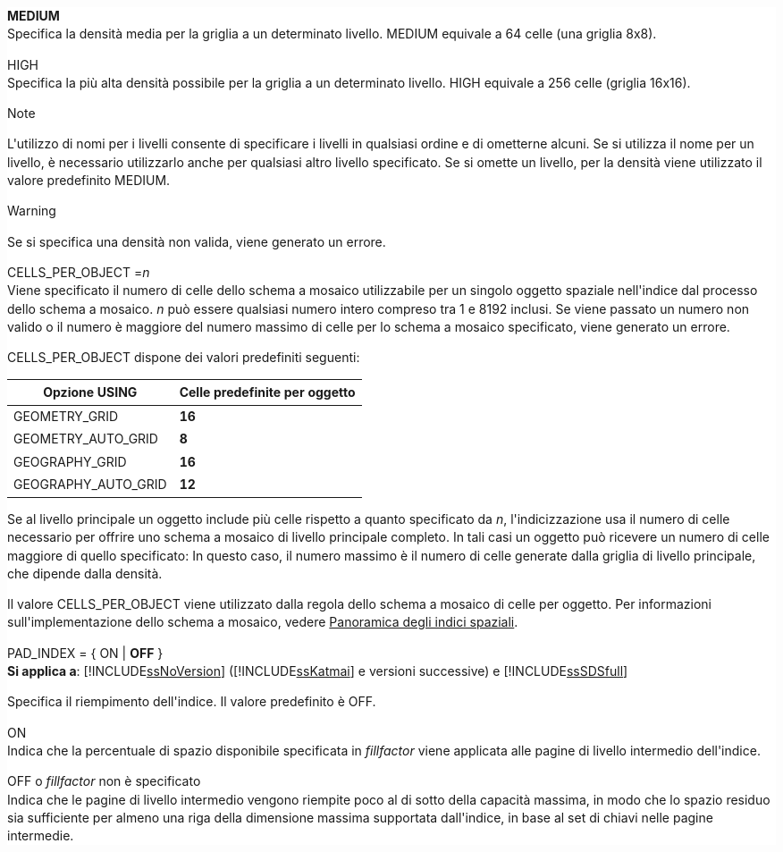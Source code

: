  **MEDIUM**     
 Specifica la densità media per la griglia a un determinato livello. MEDIUM equivale a 64 celle (una griglia 8x8).  
  
 HIGH     
 Specifica la più alta densità possibile per la griglia a un determinato livello. HIGH equivale a 256 celle (griglia 16x16).  
  
> [!NOTE]
> L'utilizzo di nomi per i livelli consente di specificare i livelli in qualsiasi ordine e di ometterne alcuni. Se si utilizza il nome per un livello, è necessario utilizzarlo anche per qualsiasi altro livello specificato. Se si omette un livello, per la densità viene utilizzato il valore predefinito MEDIUM.  

> [!WARNING]
> Se si specifica una densità non valida, viene generato un errore.  
  
CELLS_PER_OBJECT =*n*     
Viene specificato il numero di celle dello schema a mosaico utilizzabile per un singolo oggetto spaziale nell'indice dal processo dello schema a mosaico. *n* può essere qualsiasi numero intero compreso tra 1 e 8192 inclusi. Se viene passato un numero non valido o il numero è maggiore del numero massimo di celle per lo schema a mosaico specificato, viene generato un errore.  
  
 CELLS_PER_OBJECT dispone dei valori predefiniti seguenti:  
  
|Opzione USING|Celle predefinite per oggetto|  
|------------------|------------------------------|  
|GEOMETRY_GRID|**16**|  
|GEOMETRY_AUTO_GRID|**8**|  
|GEOGRAPHY_GRID|**16**|  
|GEOGRAPHY_AUTO_GRID|**12**|  
  
Se al livello principale un oggetto include più celle rispetto a quanto specificato da *n*, l'indicizzazione usa il numero di celle necessario per offrire uno schema a mosaico di livello principale completo. In tali casi un oggetto può ricevere un numero di celle maggiore di quello specificato: In questo caso, il numero massimo è il numero di celle generate dalla griglia di livello principale, che dipende dalla densità.  
  
Il valore CELLS_PER_OBJECT viene utilizzato dalla regola dello schema a mosaico di celle per oggetto. Per informazioni sull'implementazione dello schema a mosaico, vedere [Panoramica degli indici spaziali](../../relational-databases/spatial/spatial-indexes-overview.md).  
  
PAD_INDEX = { ON | **OFF** }     
**Si applica a**: [!INCLUDE[ssNoVersion](../../includes/ssnoversion-md.md)] ([!INCLUDE[ssKatmai](../../includes/sskatmai-md.md)] e versioni successive) e [!INCLUDE[ssSDSfull](../../includes/sssdsfull-md.md)]
  
Specifica il riempimento dell'indice. Il valore predefinito è OFF.  
  
ON     
Indica che la percentuale di spazio disponibile specificata in *fillfactor* viene applicata alle pagine di livello intermedio dell'indice.  
  
OFF o *fillfactor* non è specificato     
Indica che le pagine di livello intermedio vengono riempite poco al di sotto della capacità massima, in modo che lo spazio residuo sia sufficiente per almeno una riga della dimensione massima supportata dall'indice, in base al set di chiavi nelle pagine intermedie.  
  